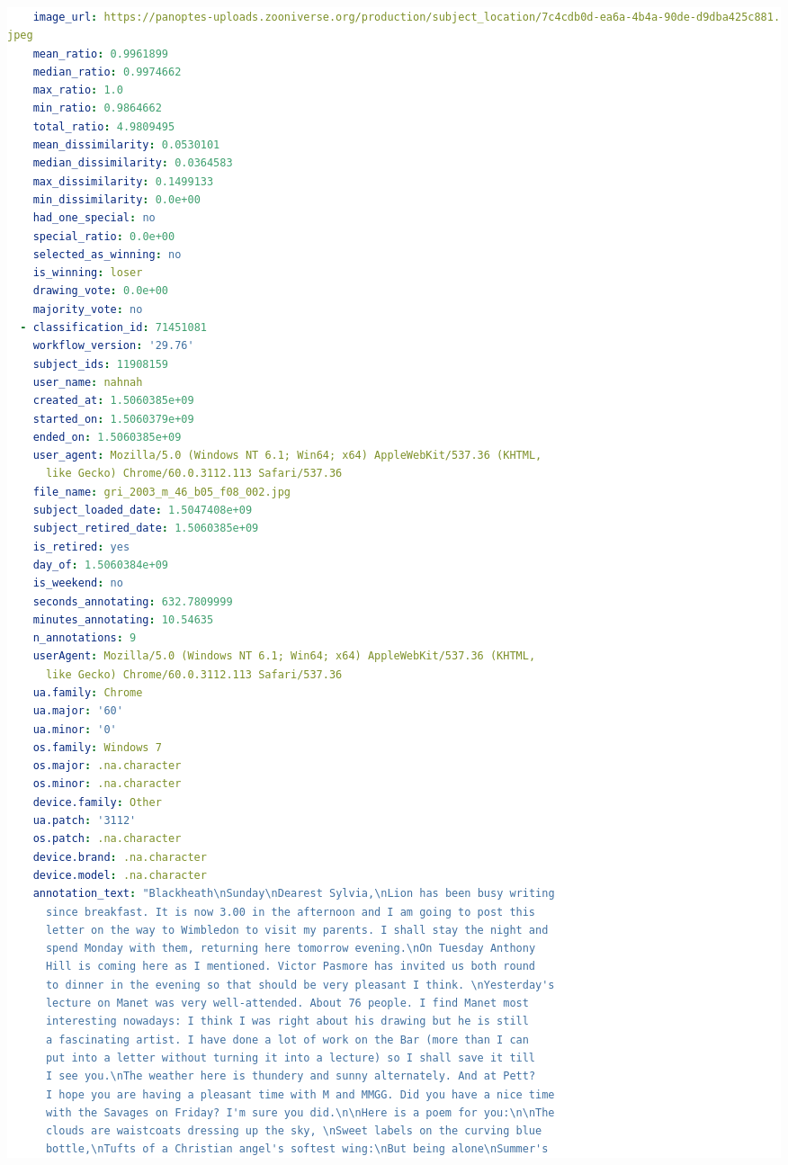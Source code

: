 ```yaml
    image_url: https://panoptes-uploads.zooniverse.org/production/subject_location/7c4cdb0d-ea6a-4b4a-90de-d9dba425c881.jpeg
    mean_ratio: 0.9961899
    median_ratio: 0.9974662
    max_ratio: 1.0
    min_ratio: 0.9864662
    total_ratio: 4.9809495
    mean_dissimilarity: 0.0530101
    median_dissimilarity: 0.0364583
    max_dissimilarity: 0.1499133
    min_dissimilarity: 0.0e+00
    had_one_special: no
    special_ratio: 0.0e+00
    selected_as_winning: no
    is_winning: loser
    drawing_vote: 0.0e+00
    majority_vote: no
  - classification_id: 71451081
    workflow_version: '29.76'
    subject_ids: 11908159
    user_name: nahnah
    created_at: 1.5060385e+09
    started_on: 1.5060379e+09
    ended_on: 1.5060385e+09
    user_agent: Mozilla/5.0 (Windows NT 6.1; Win64; x64) AppleWebKit/537.36 (KHTML,
      like Gecko) Chrome/60.0.3112.113 Safari/537.36
    file_name: gri_2003_m_46_b05_f08_002.jpg
    subject_loaded_date: 1.5047408e+09
    subject_retired_date: 1.5060385e+09
    is_retired: yes
    day_of: 1.5060384e+09
    is_weekend: no
    seconds_annotating: 632.7809999
    minutes_annotating: 10.54635
    n_annotations: 9
    userAgent: Mozilla/5.0 (Windows NT 6.1; Win64; x64) AppleWebKit/537.36 (KHTML,
      like Gecko) Chrome/60.0.3112.113 Safari/537.36
    ua.family: Chrome
    ua.major: '60'
    ua.minor: '0'
    os.family: Windows 7
    os.major: .na.character
    os.minor: .na.character
    device.family: Other
    ua.patch: '3112'
    os.patch: .na.character
    device.brand: .na.character
    device.model: .na.character
    annotation_text: "Blackheath\nSunday\nDearest Sylvia,\nLion has been busy writing
      since breakfast. It is now 3.00 in the afternoon and I am going to post this
      letter on the way to Wimbledon to visit my parents. I shall stay the night and
      spend Monday with them, returning here tomorrow evening.\nOn Tuesday Anthony
      Hill is coming here as I mentioned. Victor Pasmore has invited us both round
      to dinner in the evening so that should be very pleasant I think. \nYesterday's
      lecture on Manet was very well-attended. About 76 people. I find Manet most
      interesting nowadays: I think I was right about his drawing but he is still
      a fascinating artist. I have done a lot of work on the Bar (more than I can
      put into a letter without turning it into a lecture) so I shall save it till
      I see you.\nThe weather here is thundery and sunny alternately. And at Pett?
      I hope you are having a pleasant time with M and MMGG. Did you have a nice time
      with the Savages on Friday? I'm sure you did.\n\nHere is a poem for you:\n\nThe
      clouds are waistcoats dressing up the sky, \nSweet labels on the curving blue
      bottle,\nTufts of a Christian angel's softest wing:\nBut being alone\nSummer's
```